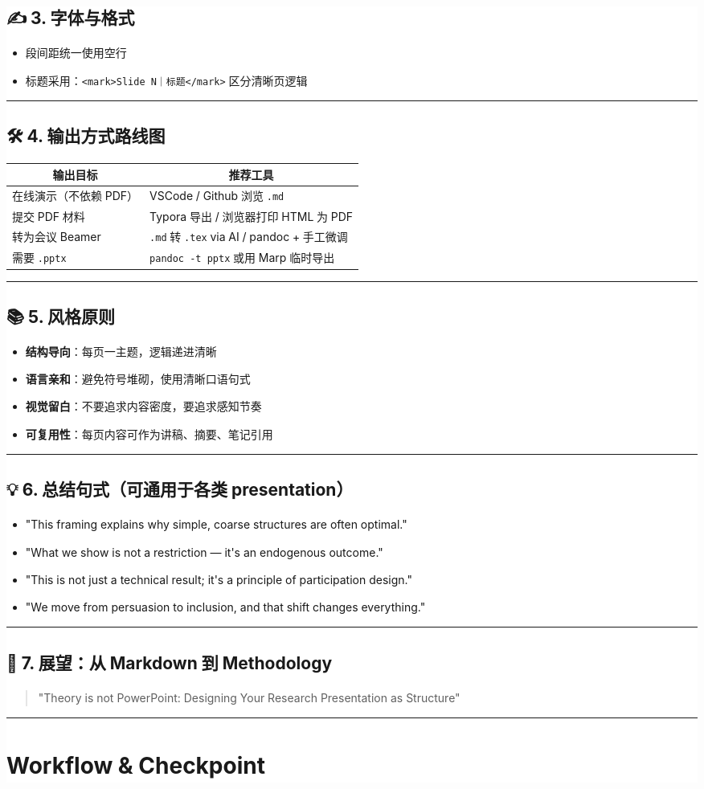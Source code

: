 
## ✍️ 3. 字体与格式

- 段间距统一使用空行

- 标题采用：`<mark>Slide N｜标题</mark>` 区分清晰页逻辑

---

## 🛠 4. 输出方式路线图

| 输出目标          | 推荐工具                                  |
| ------------- | ------------------------------------- |
| 在线演示（不依赖 PDF） | VSCode / Github 浏览 `.md`              |
| 提交 PDF 材料     | Typora 导出 / 浏览器打印 HTML 为 PDF          |
| 转为会议 Beamer   | `.md` 转 `.tex` via AI / pandoc + 手工微调 |
| 需要 `.pptx`    | `pandoc -t pptx` 或用 Marp 临时导出         |

---

## 📚 5. 风格原则

- **结构导向**：每页一主题，逻辑递进清晰

- **语言亲和**：避免符号堆砌，使用清晰口语句式

- **视觉留白**：不要追求内容密度，要追求感知节奏

- **可复用性**：每页内容可作为讲稿、摘要、笔记引用

---

## 💡 6. 总结句式（可通用于各类 presentation）

- "This framing explains why simple, coarse structures are often optimal."

- "What we show is not a restriction — it's an endogenous outcome."

- "This is not just a technical result; it's a principle of participation design."

- "We move from persuasion to inclusion, and that shift changes everything."

---

## 🔁 7. 展望：从 Markdown 到 Methodology

> "Theory is not PowerPoint: Designing Your Research Presentation as Structure"

---

# Workflow & Checkpoint
